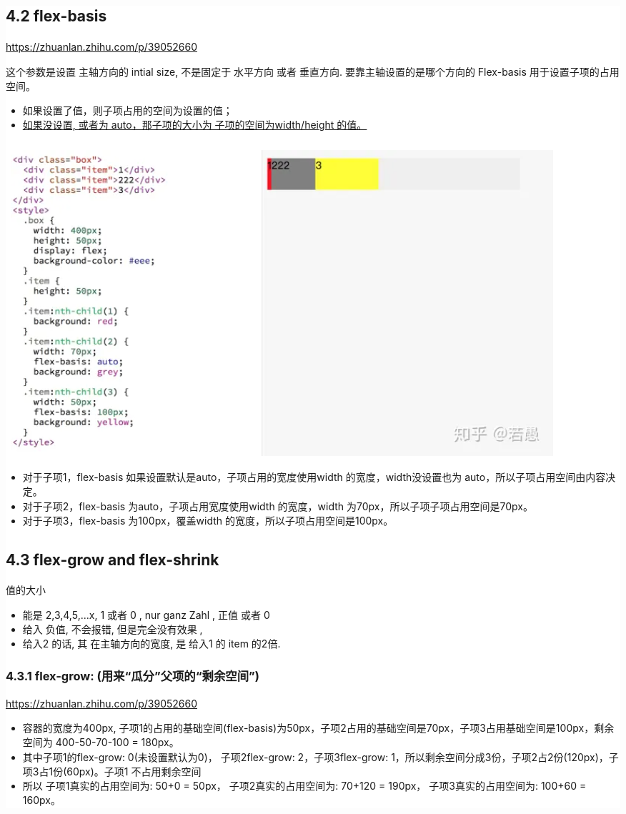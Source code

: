 

## 4.2 flex-basis
https://zhuanlan.zhihu.com/p/39052660

这个参数是设置 主轴方向的 intial size, 不是固定于 水平方向 或者 垂直方向. 要靠主轴设置的是哪个方向的
Flex-basis 用于设置子项的占用空间。
- 如果设置了值，则子项占用的空间为设置的值；
- <u>如果没设置, 或者为 auto，那子项的大小为 子项的空间为width/height 的值。</u>

![](image/Chapter8_Flexbox_FlexItem_003_flex-basis.png)
-   对于子项1，flex-basis 如果设置默认是auto，子项占用的宽度使用width 的宽度，width没设置也为 auto，所以子项占用空间由内容决定。
-   对于子项2，flex-basis 为auto，子项占用宽度使用width 的宽度，width 为70px，所以子项子项占用空间是70px。
-   对于子项3，flex-basis 为100px，覆盖width 的宽度，所以子项占用空间是100px。

## 4.3 flex-grow and flex-shrink

值的大小
- 能是 2,3,4,5,...x, 1 或者 0 , nur ganz Zahl , 正值 或者 0
- 给入 负值, 不会报错, 但是完全没有效果 , 
- 给入2 的话, 其 在主轴方向的宽度, 是 给入1 的 item 的2倍. 

### 4.3.1 flex-grow: (用来“瓜分”父项的“剩余空间”)
https://zhuanlan.zhihu.com/p/39052660

- 容器的宽度为400px, 子项1的占用的基础空间(flex-basis)为50px，子项2占用的基础空间是70px，子项3占用基础空间是100px，剩余空间为 400-50-70-100 = 180px。 
- 其中子项1的flex-grow: 0(未设置默认为0)， 子项2flex-grow: 2，子项3flex-grow: 1，所以剩余空间分成3份，子项2占2份(120px)，子项3占1份(60px)。子项1 不占用剩余空间 
- 所以 子项1真实的占用空间为: 50+0 = 50px， 子项2真实的占用空间为: 70+120 = 190px， 子项3真实的占用空间为: 100+60 = 160px。